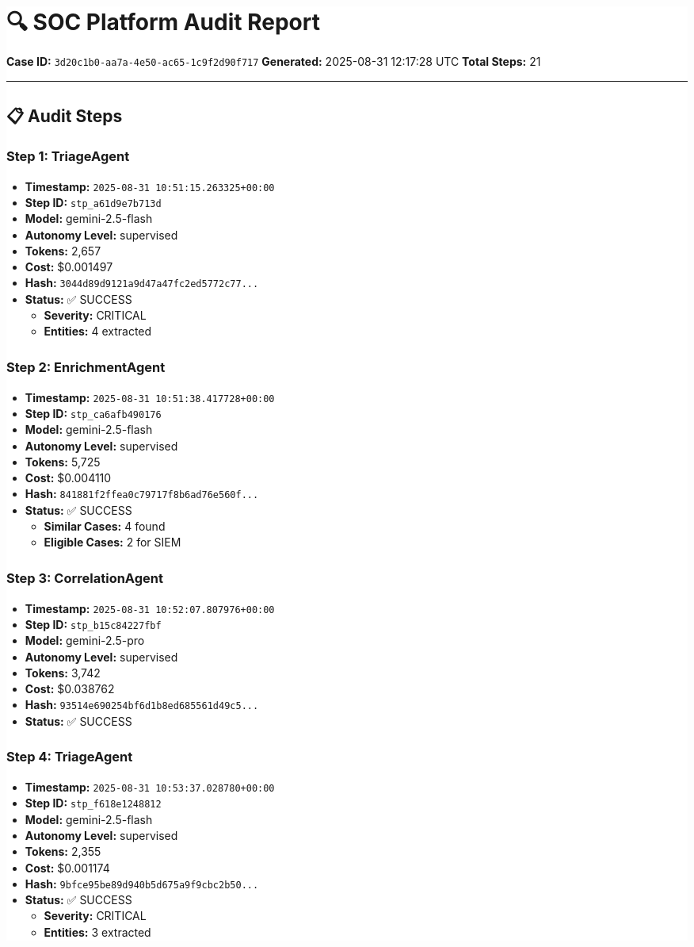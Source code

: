# 🔍 SOC Platform Audit Report

**Case ID:** `3d20c1b0-aa7a-4e50-ac65-1c9f2d90f717`
**Generated:** 2025-08-31 12:17:28 UTC
**Total Steps:** 21

---

## 📋 Audit Steps

### Step 1: TriageAgent

- **Timestamp:** `2025-08-31 10:51:15.263325+00:00`
- **Step ID:** `stp_a61d9e7b713d`
- **Model:** gemini-2.5-flash
- **Autonomy Level:** supervised
- **Tokens:** 2,657
- **Cost:** $0.001497
- **Hash:** `3044d89d9121a9d47a47fc2ed5772c77...`
- **Status:** ✅ SUCCESS
  - **Severity:** CRITICAL
  - **Entities:** 4 extracted

### Step 2: EnrichmentAgent

- **Timestamp:** `2025-08-31 10:51:38.417728+00:00`
- **Step ID:** `stp_ca6afb490176`
- **Model:** gemini-2.5-flash
- **Autonomy Level:** supervised
- **Tokens:** 5,725
- **Cost:** $0.004110
- **Hash:** `841881f2ffea0c79717f8b6ad76e560f...`
- **Status:** ✅ SUCCESS
  - **Similar Cases:** 4 found
  - **Eligible Cases:** 2 for SIEM

### Step 3: CorrelationAgent

- **Timestamp:** `2025-08-31 10:52:07.807976+00:00`
- **Step ID:** `stp_b15c84227fbf`
- **Model:** gemini-2.5-pro
- **Autonomy Level:** supervised
- **Tokens:** 3,742
- **Cost:** $0.038762
- **Hash:** `93514e690254bf6d1b8ed685561d49c5...`
- **Status:** ✅ SUCCESS

### Step 4: TriageAgent

- **Timestamp:** `2025-08-31 10:53:37.028780+00:00`
- **Step ID:** `stp_f618e1248812`
- **Model:** gemini-2.5-flash
- **Autonomy Level:** supervised
- **Tokens:** 2,355
- **Cost:** $0.001174
- **Hash:** `9bfce95be89d940b5d675a9f9cbc2b50...`
- **Status:** ✅ SUCCESS
  - **Severity:** CRITICAL
  - **Entities:** 3 extracted

